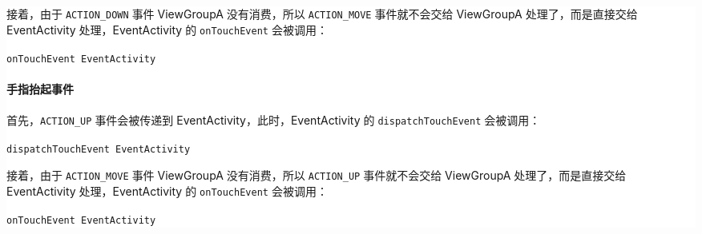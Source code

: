接着，由于 `ACTION_DOWN` 事件 ViewGroupA 没有消费，所以 `ACTION_MOVE` 事件就不会交给 ViewGroupA 处理了，而是直接交给 EventActivity 处理，EventActivity 的 `onTouchEvent` 会被调用：

```
onTouchEvent EventActivity
```

#### 手指抬起事件 ####

首先，`ACTION_UP` 事件会被传递到 EventActivity，此时，EventActivity 的 `dispatchTouchEvent` 会被调用：

```
dispatchTouchEvent EventActivity
```

接着，由于 `ACTION_MOVE` 事件 ViewGroupA 没有消费，所以 `ACTION_UP` 事件就不会交给 ViewGroupA 处理了，而是直接交给 EventActivity 处理，EventActivity 的 `onTouchEvent` 会被调用：

```
onTouchEvent EventActivity
```